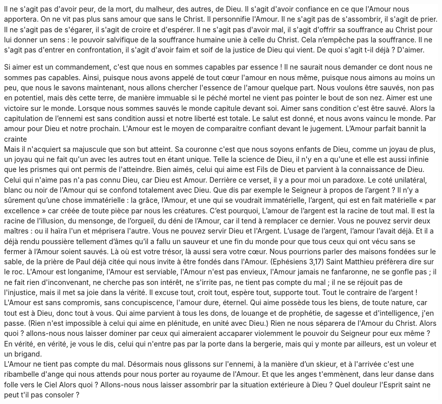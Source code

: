 Il ne s'agit pas d'avoir peur, de la mort, du malheur, des autres, de Dieu. Il s'agit d'avoir confiance en ce que l'Amour nous apportera. On ne vit pas plus sans amour que sans le Christ. Il personnifie l'Amour.
Il ne s'agit pas de s'assombrir, il s'agit de prier.
Il ne s'agit pas de s'égarer, il s'agit de croire et d'espérer.
Il ne s'agit pas d'avoir mal, il s'agit d'offrir sa souffrance au Christ pour lui donner un sens : le pouvoir salvifique de la souffrance humaine unie à celle du Christ. Cela n’empêche pas la souffrance.
Il ne s'agit pas d'entrer en confrontation, il s'agit d'avoir faim et soif de la justice de Dieu qui vient.
De quoi s'agit t-il déjà ?
D'aimer.

Si aimer est un commandement, c'est que nous en sommes capables par essence ! Il ne saurait nous demander ce dont nous ne sommes pas capables.
Ainsi, puisque nous avons appelé de tout cœur l'amour en nous même, puisque nous aimons au moins un peu, que nous le savons maintenant, nous allons chercher l'essence de l'amour quelque part. Nous voulons être sauvés, non pas en potentiel, mais dès cette terre, de manière immuable si le péché mortel ne vient pas pointer le bout de son nez.
Aimer est une victoire sur le monde. Lorsque nous sommes sauvés le monde capitule devant soi.
Aimer sans condition c'est être sauvé. Alors la capitulation de l’ennemi est sans condition aussi et notre liberté est totale. Le salut est donné, et nous avons vaincu le monde. Par amour pour Dieu et notre prochain. L'Amour est le moyen de comparaitre confiant devant le jugement.
 L’Amour parfait bannit la crainte  
Mais il n'acquiert sa majuscule que son but atteint. Sa couronne c'est que nous soyons enfants de Dieu, comme un joyau de plus, un joyau qui ne fait qu'un avec les autres tout en étant unique. Telle la science de Dieu, il n'y en a qu'une et elle est aussi infinie que les prismes qui ont permis de l'atteindre.
Bien aimés, celui qui aime est Fils de Dieu et parvient à la connaissance de Dieu. Celui qui n'aime pas n'a pas connu Dieu, car Dieu est Amour. 
Derrière ce verset, il y a pour moi un paradoxe. Le coté unilatéral, blanc ou noir de l'Amour qui se confond totalement avec Dieu. Que dis par exemple le Seigneur à propos de l’argent ? Il n’y a sûrement qu’une chose immatérielle : la grâce, l’Amour, et une qui se voudrait immatérielle, l’argent, qui est en fait matérielle « par excellence » car créée de toute pièce par nous les créatures. C’est pourquoi,
L’amour de l’argent est la racine de tout mal. 
Il est la racine de l’illusion, du mensonge, de l’orgueil, du déni de l’Amour, car il tend à remplacer ce dernier.
Vous ne pouvez servir deux maîtres : ou il haïra l'un et méprisera l'autre. Vous ne pouvez servir Dieu et l'Argent. 
L’usage de l’argent, l’amour l’avait déjà. Et il a déjà rendu poussière tellement d’âmes qu’il a fallu un sauveur et une fin du monde pour que tous ceux qui ont vécu sans se fermer à l’Amour soient sauvés.
Là où est votre trésor, là aussi sera votre cœur. 
Nous pourrions parler des maisons fondées sur le sable, de la prière de Paul déjà citée qui nous invite à être fondés dans l'Amour. (Ephésiens 3,17) Saint Matthieu préfèrera dire sur le roc.
L'Amour est longanime, l'Amour est serviable, l'Amour n'est pas envieux, l'Amour jamais ne fanfaronne, ne se gonfle pas ; il ne fait rien d'inconvenant, ne cherche pas son intérêt, ne s'irrite pas, ne tient pas compte du mal ; il ne se réjouit pas de l'injustice, mais il met sa joie dans la vérité. Il excuse tout, croit tout, espère tout, supporte tout. 
Tout le contraire de l’argent ! L'Amour est sans compromis, sans concupiscence, l'amour dure, éternel. Qui aime possède tous les biens, de toute nature, car tout est à Dieu, donc tout à vous. Qui aime parvient à tous les dons, de louange et de prophétie, de sagesse et d'intelligence, j'en passe. (Rien n'est impossible à celui qui aime en plénitude, en unité avec Dieu.)
 Rien ne nous séparera de l'Amour du Christ. 
Alors quoi ? allons-nous nous laisser dominer par ceux qui aimeraient accaparer violemment le pouvoir du Seigneur pour eux même ?
En vérité, en vérité, je vous le dis, celui qui n'entre pas par la porte dans la bergerie, mais qui y monte par ailleurs, est un voleur et un brigand. 	
    L'Amour ne tient pas compte du mal. Désormais nous glissons sur l'ennemi, à la manière d’un skieur, et à l'arrivée c'est une ribambelle d'ange qui nous attends pour nous porter au royaume de l'Amour. 
Et que les anges t'emmènent, dans leur danse dans folle vers le Ciel 
	Alors quoi ? Allons-nous nous laisser assombrir par la situation extérieure à Dieu ? Quel douleur l'Esprit saint ne peut t'il pas consoler ?
